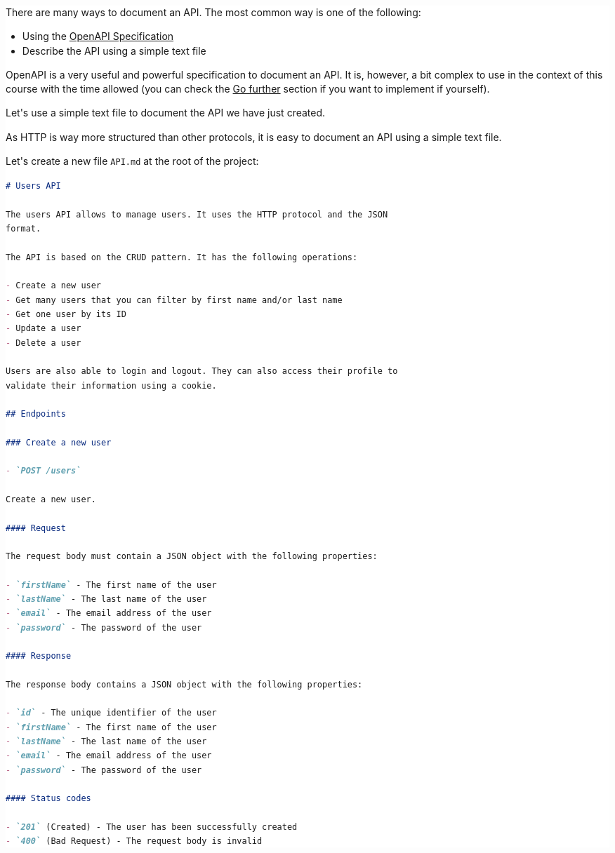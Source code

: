 There are many ways to document an API. The most common way is one of the
following:

- Using the [OpenAPI Specification](https://www.openapis.org/)
- Describe the API using a simple text file

OpenAPI is a very useful and powerful specification to document an API. It is,
however, a bit complex to use in the context of this course with the time
allowed (you can check the [Go further](#go-further) section if you want to
implement if yourself).

Let's use a simple text file to document the API we have just created.

As HTTP is way more structured than other protocols, it is easy to document an
API using a simple text file.

Let's create a new file `API.md` at the root of the project:

```markdown
# Users API

The users API allows to manage users. It uses the HTTP protocol and the JSON
format.

The API is based on the CRUD pattern. It has the following operations:

- Create a new user
- Get many users that you can filter by first name and/or last name
- Get one user by its ID
- Update a user
- Delete a user

Users are also able to login and logout. They can also access their profile to
validate their information using a cookie.

## Endpoints

### Create a new user

- `POST /users`

Create a new user.

#### Request

The request body must contain a JSON object with the following properties:

- `firstName` - The first name of the user
- `lastName` - The last name of the user
- `email` - The email address of the user
- `password` - The password of the user

#### Response

The response body contains a JSON object with the following properties:

- `id` - The unique identifier of the user
- `firstName` - The first name of the user
- `lastName` - The last name of the user
- `email` - The email address of the user
- `password` - The password of the user

#### Status codes

- `201` (Created) - The user has been successfully created
- `400` (Bad Request) - The request body is invalid
```